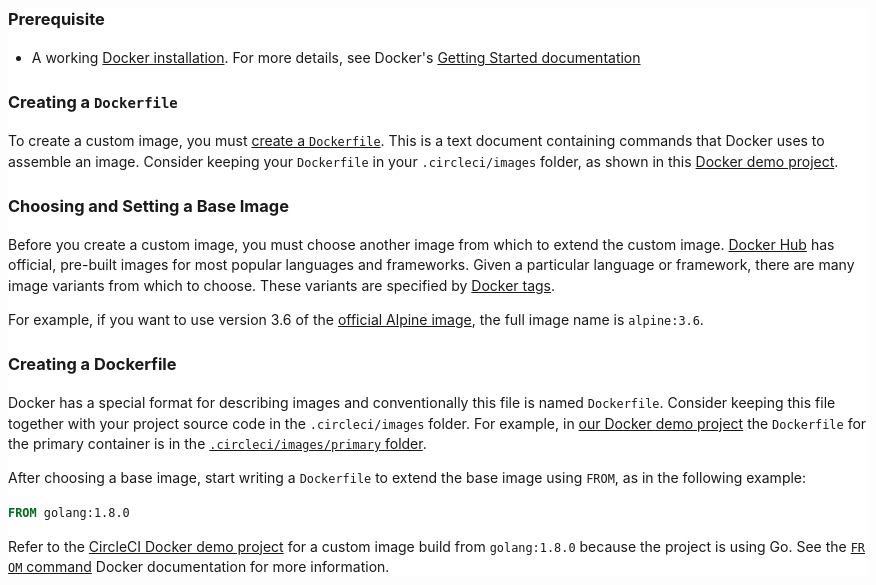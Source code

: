 ### Prerequisite

- A working [Docker installation](https://docs.docker.com/install/).
For more details,
see Docker's [Getting Started documentation](https://docs.docker.com/get-started/)

### Creating a `Dockerfile`

To create a custom image,
you must [create a `Dockerfile`](https://docs.docker.com/get-started/part2/#define-a-container-with-dockerfile).
This is a text document containing commands
that Docker uses
to assemble an image.
Consider keeping your `Dockerfile` in your `.circleci/images` folder,
as shown in this [Docker demo project](https://github.com/circleci/cci-demo-docker).

### Choosing and Setting a Base Image

Before you create a custom image,
you must choose another image from which to extend the custom image.
[Docker Hub](https://hub.docker.com/explore/) has official, pre-built images for most popular languages and frameworks.
Given a particular language or framework,
there are many image variants
from which to choose.
These variants are specified by [Docker tags](https://docs.docker.com/engine/reference/commandline/tag/).

For example,
if you want to use version 3.6 of the [official Alpine image](https://hub.docker.com/_/alpine/),
the full image name is `alpine:3.6`.

### Creating a Dockerfile

Docker has a special format
for describing images and conventionally this file is named `Dockerfile`.
Consider keeping this file together with your project source code in the `.circleci/images` folder.
For example,
in [our Docker demo project](https://github.com/circleci/cci-demo-docker) the `Dockerfile` for the primary container is in the [`.circleci/images/primary` folder](https://github.com/circleci/cci-demo-docker/tree/master/.circleci/images/primary).

After choosing a base image,
start writing a `Dockerfile`
to extend the base image using `FROM`,
as in the following example:

```Dockerfile
FROM golang:1.8.0
```

Refer to the [CircleCI Docker demo project](https://github.com/circleci/cci-demo-docker) for a custom image build from `golang:1.8.0`
because the project is using Go.
See the [`FROM` command](https://docs.docker.com/engine/reference/builder/#from) Docker documentation for more information.
